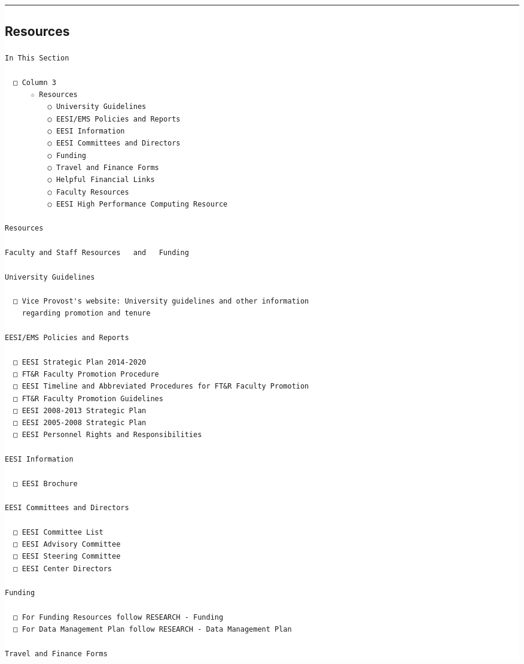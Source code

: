 
<hr>


##  Resources 


    
    In This Section

      □ Column 3
          ☆ Resources  
              ○ University Guidelines
              ○ EESI/EMS Policies and Reports
              ○ EESI Information
              ○ EESI Committees and Directors
              ○ Funding
              ○ Travel and Finance Forms
              ○ Helpful Financial Links
              ○ Faculty Resources
              ○ EESI High Performance Computing Resource
   
    Resources

    Faculty and Staff Resources   and   Funding

    University Guidelines

      □ Vice Provost's website: University guidelines and other information
        regarding promotion and tenure

    EESI/EMS Policies and Reports

      □ EESI Strategic Plan 2014-2020
      □ FT&R Faculty Promotion Procedure
      □ EESI Timeline and Abbreviated Procedures for FT&R Faculty Promotion
      □ FT&R Faculty Promotion Guidelines
      □ EESI 2008-2013 Strategic Plan
      □ EESI 2005-2008 Strategic Plan
      □ EESI Personnel Rights and Responsibilities

    EESI Information

      □ EESI Brochure

    EESI Committees and Directors

      □ EESI Committee List
      □ EESI Advisory Committee
      □ EESI Steering Committee
      □ EESI Center Directors

    Funding

      □ For Funding Resources follow RESEARCH - Funding
      □ For Data Management Plan follow RESEARCH - Data Management Plan

    Travel and Finance Forms
